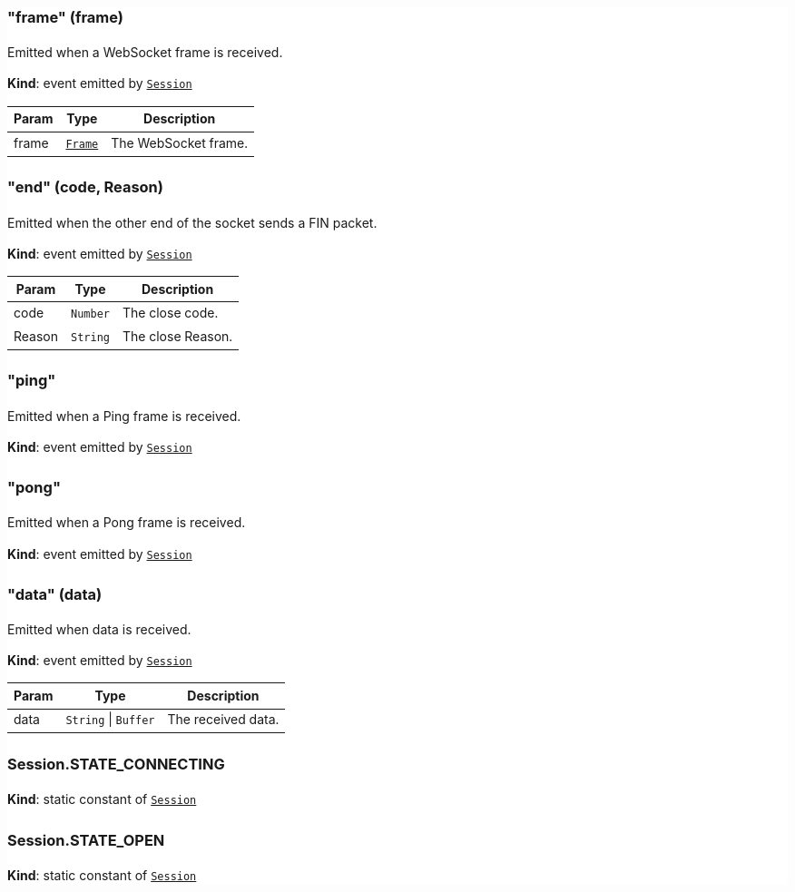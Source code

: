 ### "frame" (frame)
Emitted when a WebSocket frame is received.

**Kind**: event emitted by [<code>Session</code>](#Session)  

| Param | Type | Description |
| --- | --- | --- |
| frame | [<code>Frame</code>](#Frame) | The WebSocket frame. |

<a name="Session+event_end"></a>

### "end" (code, Reason)
Emitted when the other end of the socket sends a FIN packet.

**Kind**: event emitted by [<code>Session</code>](#Session)  

| Param | Type | Description |
| --- | --- | --- |
| code | <code>Number</code> | The close code. |
| Reason | <code>String</code> | The close Reason. |

<a name="Session+event_ping"></a>

### "ping"
Emitted when a Ping frame is received.

**Kind**: event emitted by [<code>Session</code>](#Session)  
<a name="Session+event_pong"></a>

### "pong"
Emitted when a Pong frame is received.

**Kind**: event emitted by [<code>Session</code>](#Session)  
<a name="Session+event_data"></a>

### "data" (data)
Emitted when data is received.

**Kind**: event emitted by [<code>Session</code>](#Session)  

| Param | Type | Description |
| --- | --- | --- |
| data | <code>String</code> \| <code>Buffer</code> | The received data. |

<a name="Session.STATE_CONNECTING"></a>

### Session.STATE_CONNECTING
**Kind**: static constant of [<code>Session</code>](#Session)  
<a name="Session.STATE_OPEN"></a>

### Session.STATE_OPEN
**Kind**: static constant of [<code>Session</code>](#Session)  
<a name="Session.STATE_CLOSING"></a>
